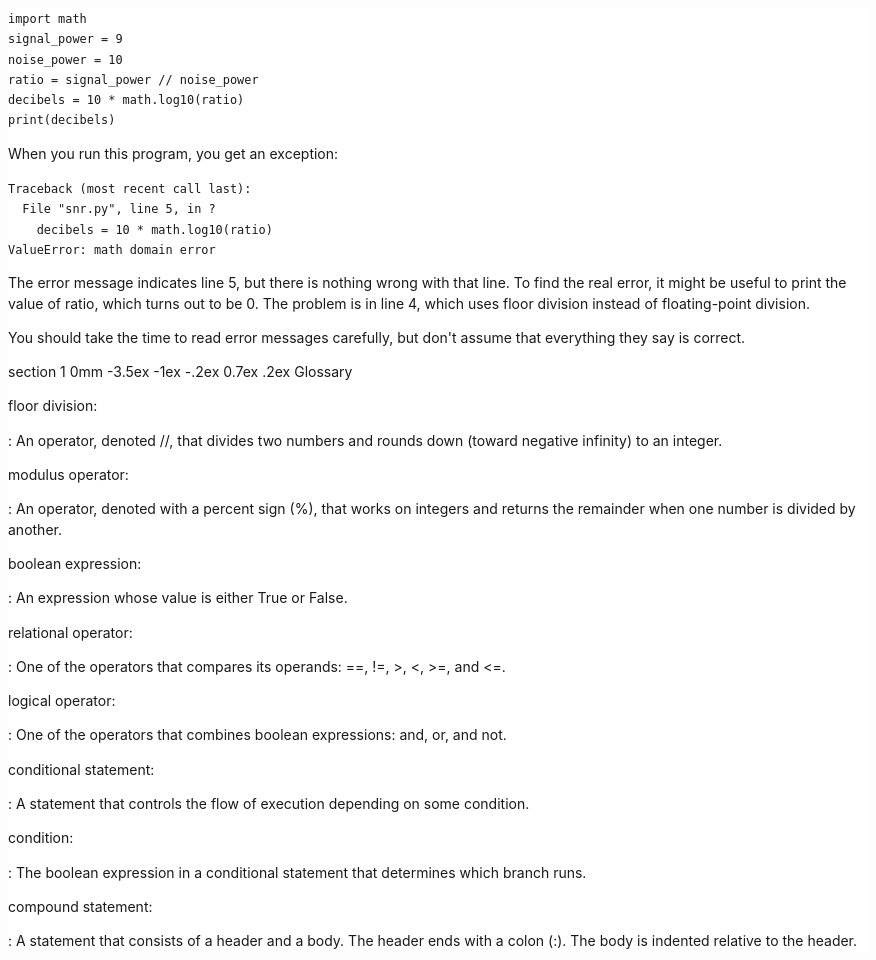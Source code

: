     import math
    signal_power = 9
    noise_power = 10
    ratio = signal_power // noise_power
    decibels = 10 * math.log10(ratio)
    print(decibels)

When you run this program, you get an exception:

    Traceback (most recent call last):
      File "snr.py", line 5, in ?
        decibels = 10 * math.log10(ratio)
    ValueError: math domain error

The error message indicates line 5, but there is nothing wrong with that
line. To find the real error, it might be useful to print the value of
ratio, which turns out to be 0. The problem is in line 4, which uses
floor division instead of floating-point division.

You should take the time to read error messages carefully, but don't
assume that everything they say is correct.

section 1 0mm -3.5ex -1ex -.2ex 0.7ex .2ex Glossary

floor division:

: An operator, denoted //, that divides two numbers and rounds down
(toward negative infinity) to an integer.

modulus operator:

: An operator, denoted with a percent sign (%), that works on integers
and returns the remainder when one number is divided by another.

boolean expression:

: An expression whose value is either True or False.

relational operator:

: One of the operators that compares its operands: ==, !=, \>, \<,
\>=, and \<=.

logical operator:

: One of the operators that combines boolean expressions: and, or, and
not.

conditional statement:

: A statement that controls the flow of execution depending on some
condition.

condition:

: The boolean expression in a conditional statement that determines
which branch runs.

compound statement:

: A statement that consists of a header and a body. The header ends
with a colon (:). The body is indented relative to the header.
